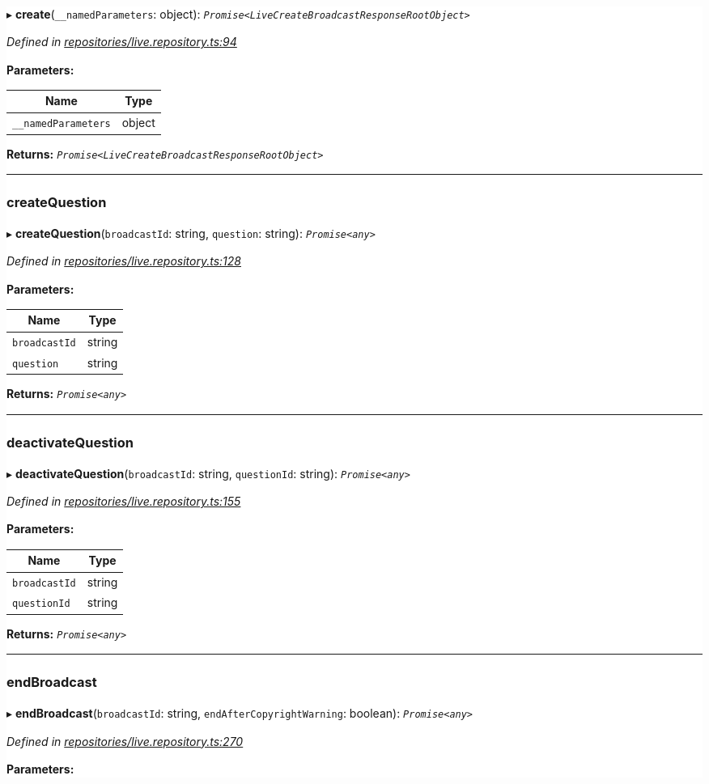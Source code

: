▸ **create**(`__namedParameters`: object): *`Promise<LiveCreateBroadcastResponseRootObject>`*

*Defined in [repositories/live.repository.ts:94](https://github.com/Nerixyz/instagram-private-api/blob/e5037ee/src/repositories/live.repository.ts#L94)*

**Parameters:**

Name | Type |
------ | ------ |
`__namedParameters` | object |

**Returns:** *`Promise<LiveCreateBroadcastResponseRootObject>`*

___

###  createQuestion

▸ **createQuestion**(`broadcastId`: string, `question`: string): *`Promise<any>`*

*Defined in [repositories/live.repository.ts:128](https://github.com/Nerixyz/instagram-private-api/blob/e5037ee/src/repositories/live.repository.ts#L128)*

**Parameters:**

Name | Type |
------ | ------ |
`broadcastId` | string |
`question` | string |

**Returns:** *`Promise<any>`*

___

###  deactivateQuestion

▸ **deactivateQuestion**(`broadcastId`: string, `questionId`: string): *`Promise<any>`*

*Defined in [repositories/live.repository.ts:155](https://github.com/Nerixyz/instagram-private-api/blob/e5037ee/src/repositories/live.repository.ts#L155)*

**Parameters:**

Name | Type |
------ | ------ |
`broadcastId` | string |
`questionId` | string |

**Returns:** *`Promise<any>`*

___

###  endBroadcast

▸ **endBroadcast**(`broadcastId`: string, `endAfterCopyrightWarning`: boolean): *`Promise<any>`*

*Defined in [repositories/live.repository.ts:270](https://github.com/Nerixyz/instagram-private-api/blob/e5037ee/src/repositories/live.repository.ts#L270)*

**Parameters:**
